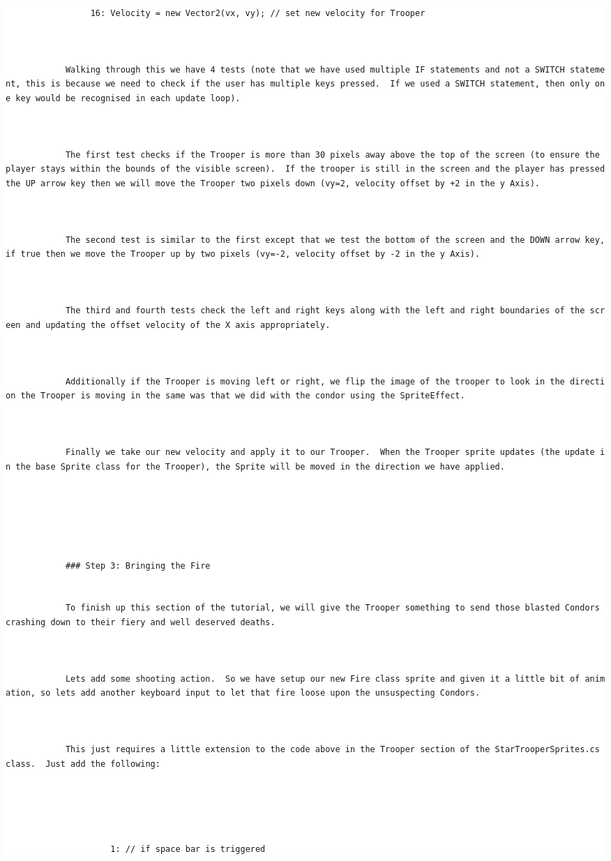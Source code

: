                 
                
                     16: Velocity = new Vector2(vx, vy); // set new velocity for Trooper
                
                
                
                Walking through this we have 4 tests (note that we have used multiple IF statements and not a SWITCH statement, this is because we need to check if the user has multiple keys pressed.  If we used a SWITCH statement, then only one key would be recognised in each update loop).
                
                
                
                The first test checks if the Trooper is more than 30 pixels away above the top of the screen (to ensure the player stays within the bounds of the visible screen).  If the trooper is still in the screen and the player has pressed the UP arrow key then we will move the Trooper two pixels down (vy=2, velocity offset by +2 in the y Axis).
                
                
                
                The second test is similar to the first except that we test the bottom of the screen and the DOWN arrow key, if true then we move the Trooper up by two pixels (vy=-2, velocity offset by -2 in the y Axis).
                
                
                
                The third and fourth tests check the left and right keys along with the left and right boundaries of the screen and updating the offset velocity of the X axis appropriately.
                
                
                
                Additionally if the Trooper is moving left or right, we flip the image of the trooper to look in the direction the Trooper is moving in the same was that we did with the condor using the SpriteEffect.
                
                
                
                Finally we take our new velocity and apply it to our Trooper.  When the Trooper sprite updates (the update in the base Sprite class for the Trooper), the Sprite will be moved in the direction we have applied.
                
                
                
                 
                
                
                ### Step 3: Bringing the Fire
                
                
                To finish up this section of the tutorial, we will give the Trooper something to send those blasted Condors crashing down to their fiery and well deserved deaths.
                
                
                
                Lets add some shooting action.  So we have setup our new Fire class sprite and given it a little bit of animation, so lets add another keyboard input to let that fire loose upon the unsuspecting Condors.
                
                
                
                This just requires a little extension to the code above in the Trooper section of the StarTrooperSprites.cs class.  Just add the following:
                
                
                
                    
                    
                         1: // if space bar is triggered
                    